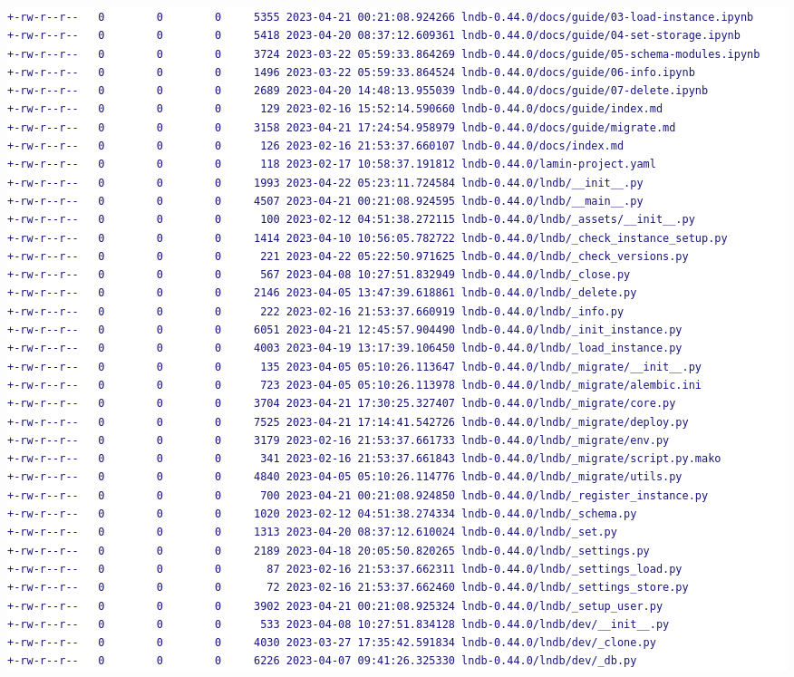 ```diff
+-rw-r--r--   0        0        0     5355 2023-04-21 00:21:08.924266 lndb-0.44.0/docs/guide/03-load-instance.ipynb
+-rw-r--r--   0        0        0     5418 2023-04-20 08:37:12.609361 lndb-0.44.0/docs/guide/04-set-storage.ipynb
+-rw-r--r--   0        0        0     3724 2023-03-22 05:59:33.864269 lndb-0.44.0/docs/guide/05-schema-modules.ipynb
+-rw-r--r--   0        0        0     1496 2023-03-22 05:59:33.864524 lndb-0.44.0/docs/guide/06-info.ipynb
+-rw-r--r--   0        0        0     2689 2023-04-20 14:48:13.955039 lndb-0.44.0/docs/guide/07-delete.ipynb
+-rw-r--r--   0        0        0      129 2023-02-16 15:52:14.590660 lndb-0.44.0/docs/guide/index.md
+-rw-r--r--   0        0        0     3158 2023-04-21 17:24:54.958979 lndb-0.44.0/docs/guide/migrate.md
+-rw-r--r--   0        0        0      126 2023-02-16 21:53:37.660107 lndb-0.44.0/docs/index.md
+-rw-r--r--   0        0        0      118 2023-02-17 10:58:37.191812 lndb-0.44.0/lamin-project.yaml
+-rw-r--r--   0        0        0     1993 2023-04-22 05:23:11.724584 lndb-0.44.0/lndb/__init__.py
+-rw-r--r--   0        0        0     4507 2023-04-21 00:21:08.924595 lndb-0.44.0/lndb/__main__.py
+-rw-r--r--   0        0        0      100 2023-02-12 04:51:38.272115 lndb-0.44.0/lndb/_assets/__init__.py
+-rw-r--r--   0        0        0     1414 2023-04-10 10:56:05.782722 lndb-0.44.0/lndb/_check_instance_setup.py
+-rw-r--r--   0        0        0      221 2023-04-22 05:22:50.971625 lndb-0.44.0/lndb/_check_versions.py
+-rw-r--r--   0        0        0      567 2023-04-08 10:27:51.832949 lndb-0.44.0/lndb/_close.py
+-rw-r--r--   0        0        0     2146 2023-04-05 13:47:39.618861 lndb-0.44.0/lndb/_delete.py
+-rw-r--r--   0        0        0      222 2023-02-16 21:53:37.660919 lndb-0.44.0/lndb/_info.py
+-rw-r--r--   0        0        0     6051 2023-04-21 12:45:57.904490 lndb-0.44.0/lndb/_init_instance.py
+-rw-r--r--   0        0        0     4003 2023-04-19 13:17:39.106450 lndb-0.44.0/lndb/_load_instance.py
+-rw-r--r--   0        0        0      135 2023-04-05 05:10:26.113647 lndb-0.44.0/lndb/_migrate/__init__.py
+-rw-r--r--   0        0        0      723 2023-04-05 05:10:26.113978 lndb-0.44.0/lndb/_migrate/alembic.ini
+-rw-r--r--   0        0        0     3704 2023-04-21 17:30:25.327407 lndb-0.44.0/lndb/_migrate/core.py
+-rw-r--r--   0        0        0     7525 2023-04-21 17:14:41.542726 lndb-0.44.0/lndb/_migrate/deploy.py
+-rw-r--r--   0        0        0     3179 2023-02-16 21:53:37.661733 lndb-0.44.0/lndb/_migrate/env.py
+-rw-r--r--   0        0        0      341 2023-02-16 21:53:37.661843 lndb-0.44.0/lndb/_migrate/script.py.mako
+-rw-r--r--   0        0        0     4840 2023-04-05 05:10:26.114776 lndb-0.44.0/lndb/_migrate/utils.py
+-rw-r--r--   0        0        0      700 2023-04-21 00:21:08.924850 lndb-0.44.0/lndb/_register_instance.py
+-rw-r--r--   0        0        0     1020 2023-02-12 04:51:38.274334 lndb-0.44.0/lndb/_schema.py
+-rw-r--r--   0        0        0     1313 2023-04-20 08:37:12.610024 lndb-0.44.0/lndb/_set.py
+-rw-r--r--   0        0        0     2189 2023-04-18 20:05:50.820265 lndb-0.44.0/lndb/_settings.py
+-rw-r--r--   0        0        0       87 2023-02-16 21:53:37.662311 lndb-0.44.0/lndb/_settings_load.py
+-rw-r--r--   0        0        0       72 2023-02-16 21:53:37.662460 lndb-0.44.0/lndb/_settings_store.py
+-rw-r--r--   0        0        0     3902 2023-04-21 00:21:08.925324 lndb-0.44.0/lndb/_setup_user.py
+-rw-r--r--   0        0        0      533 2023-04-08 10:27:51.834128 lndb-0.44.0/lndb/dev/__init__.py
+-rw-r--r--   0        0        0     4030 2023-03-27 17:35:42.591834 lndb-0.44.0/lndb/dev/_clone.py
+-rw-r--r--   0        0        0     6226 2023-04-07 09:41:26.325330 lndb-0.44.0/lndb/dev/_db.py
```